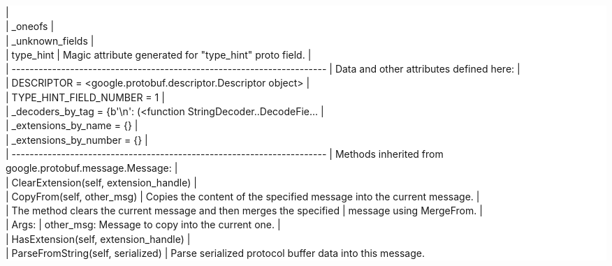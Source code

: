  |  
 |  _oneofs
 |  
 |  _unknown_fields
 |  
 |  type_hint
 |      Magic attribute generated for "type_hint" proto field.
 |  
 |  ----------------------------------------------------------------------
 |  Data and other attributes defined here:
 |  
 |  DESCRIPTOR = <google.protobuf.descriptor.Descriptor object>
 |  
 |  TYPE_HINT_FIELD_NUMBER = 1
 |  
 |  _decoders_by_tag = {b'\n': (<function StringDecoder.<locals>.DecodeFie...
 |  
 |  _extensions_by_name = {}
 |  
 |  _extensions_by_number = {}
 |  
 |  ----------------------------------------------------------------------
 |  Methods inherited from google.protobuf.message.Message:
 |  
 |  ClearExtension(self, extension_handle)
 |  
 |  CopyFrom(self, other_msg)
 |      Copies the content of the specified message into the current message.
 |      
 |      The method clears the current message and then merges the specified
 |      message using MergeFrom.
 |      
 |      Args:
 |        other_msg: Message to copy into the current one.
 |  
 |  HasExtension(self, extension_handle)
 |  
 |  ParseFromString(self, serialized)
 |      Parse serialized protocol buffer data into this message.